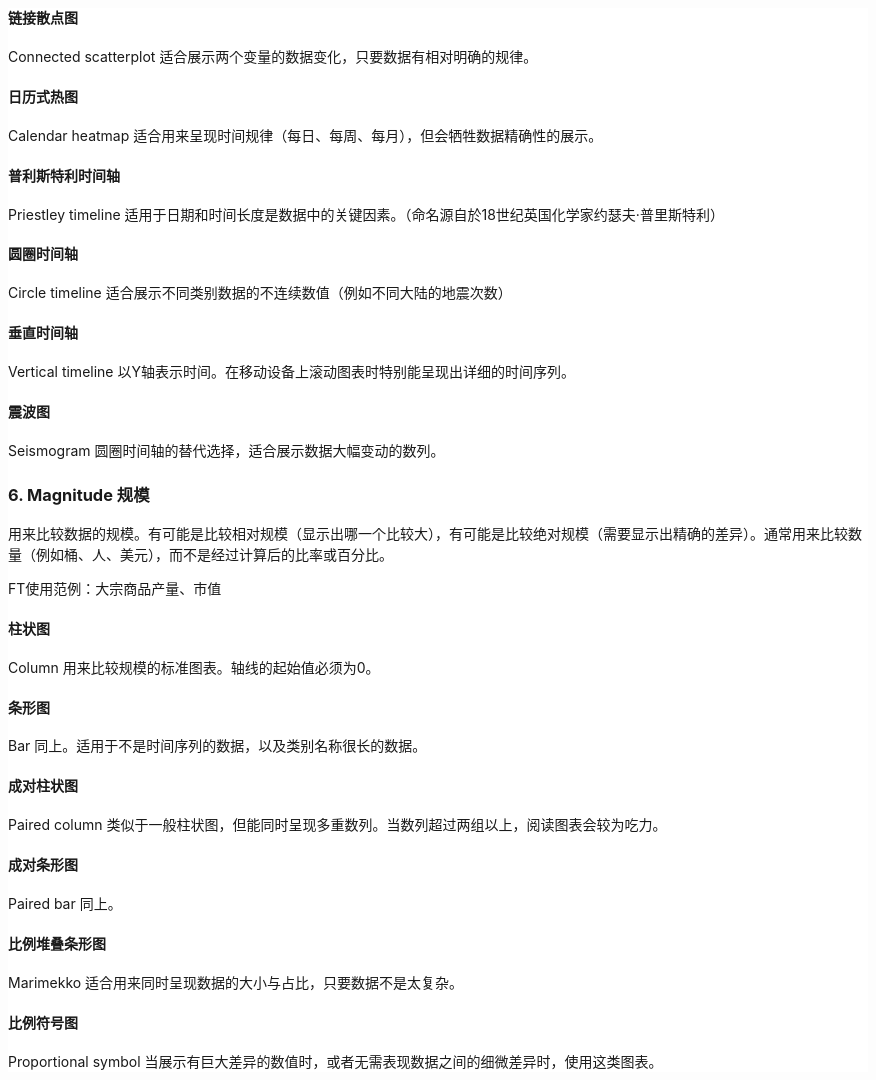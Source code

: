 #### 链接散点图
Connected scatterplot
适合展示两个变量的数据变化，只要数据有相对明确的规律。

#### 日历式热图
Calendar heatmap
适合用来呈现时间规律（每日、每周、每月），但会牺牲数据精确性的展示。

#### 普利斯特利时间轴 
Priestley timeline
适用于日期和时间长度是数据中的关键因素。（命名源自於18世纪英国化学家约瑟夫·普里斯特利）


#### 圆圈时间轴 
Circle timeline
适合展示不同类别数据的不连续数值（例如不同大陆的地震次数）

#### 垂直时间轴
Vertical timeline
以Y轴表示时间。在移动设备上滚动图表时特别能呈现出详细的时间序列。

#### 震波图 
Seismogram
圆圈时间轴的替代选择，适合展示数据大幅变动的数列。



### 6. Magnitude 规模

用来比较数据的规模。有可能是比较相对规模（显示出哪一个比较大），有可能是比较绝对规模（需要显示出精确的差异）。通常用来比较数量（例如桶、人、美元），而不是经过计算后的比率或百分比。

FT使用范例：大宗商品产量、市值

#### 柱状图
Column
用来比较规模的标准图表。轴线的起始值必须为0。

#### 条形图
Bar
同上。适用于不是时间序列的数据，以及类别名称很长的数据。

#### 成对柱状图
Paired column
类似于一般柱状图，但能同时呈现多重数列。当数列超过两组以上，阅读图表会较为吃力。

#### 成对条形图
Paired bar
同上。

#### 比例堆叠条形图
Marimekko
适合用来同时呈现数据的大小与占比，只要数据不是太复杂。

#### 比例符号图 
Proportional symbol
当展示有巨大差异的数值时，或者无需表现数据之间的细微差异时，使用这类图表。
